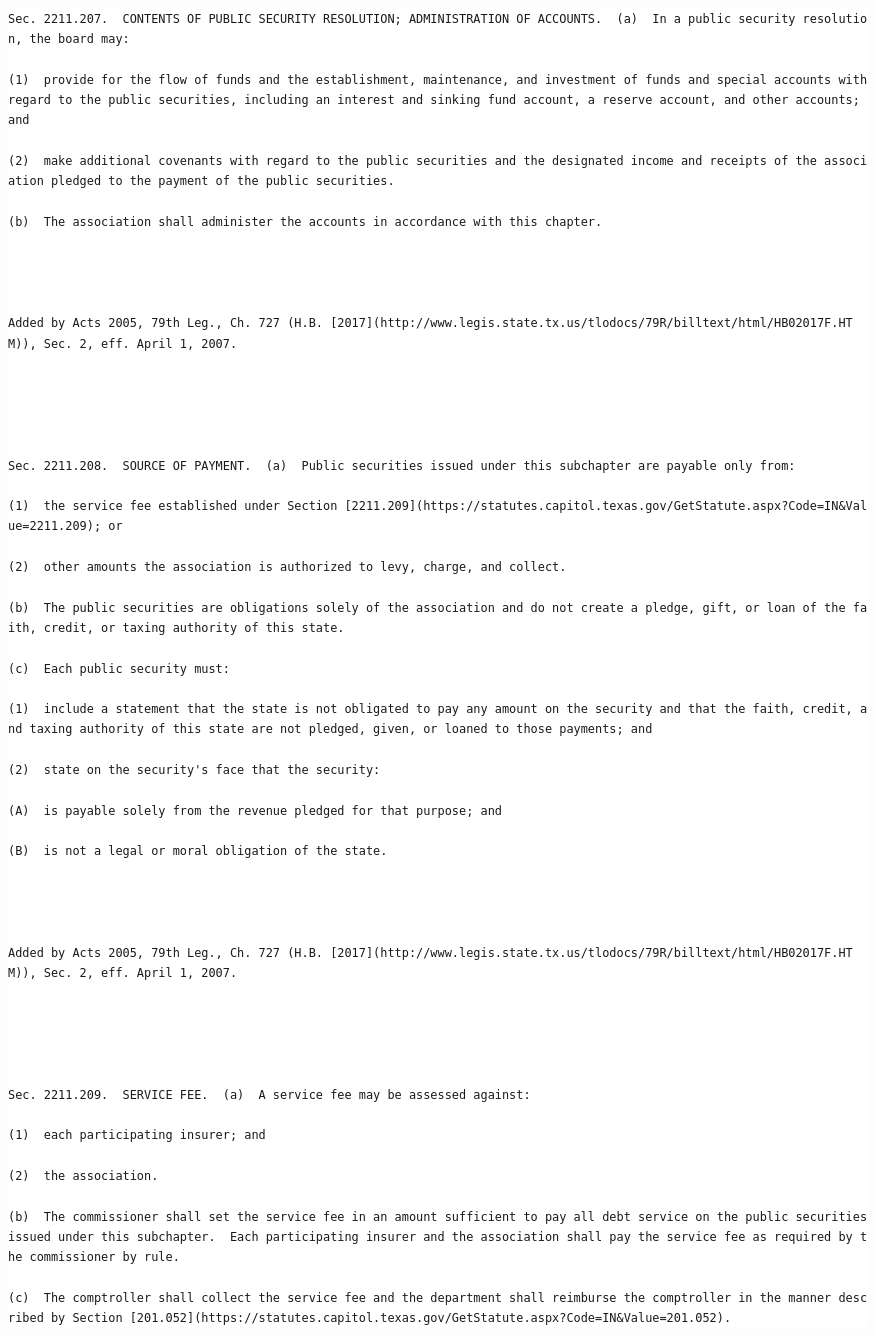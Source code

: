     Sec. 2211.207.  CONTENTS OF PUBLIC SECURITY RESOLUTION; ADMINISTRATION OF ACCOUNTS.  (a)  In a public security resolution, the board may:
    
    (1)  provide for the flow of funds and the establishment, maintenance, and investment of funds and special accounts with regard to the public securities, including an interest and sinking fund account, a reserve account, and other accounts; and
    
    (2)  make additional covenants with regard to the public securities and the designated income and receipts of the association pledged to the payment of the public securities.
    
    (b)  The association shall administer the accounts in accordance with this chapter.
    
    
    
    
    Added by Acts 2005, 79th Leg., Ch. 727 (H.B. [2017](http://www.legis.state.tx.us/tlodocs/79R/billtext/html/HB02017F.HTM)), Sec. 2, eff. April 1, 2007.
    
    
    
    
    
    Sec. 2211.208.  SOURCE OF PAYMENT.  (a)  Public securities issued under this subchapter are payable only from:
    
    (1)  the service fee established under Section [2211.209](https://statutes.capitol.texas.gov/GetStatute.aspx?Code=IN&Value=2211.209); or
    
    (2)  other amounts the association is authorized to levy, charge, and collect.
    
    (b)  The public securities are obligations solely of the association and do not create a pledge, gift, or loan of the faith, credit, or taxing authority of this state.
    
    (c)  Each public security must:
    
    (1)  include a statement that the state is not obligated to pay any amount on the security and that the faith, credit, and taxing authority of this state are not pledged, given, or loaned to those payments; and
    
    (2)  state on the security's face that the security:
    
    (A)  is payable solely from the revenue pledged for that purpose; and
    
    (B)  is not a legal or moral obligation of the state.
    
    
    
    
    Added by Acts 2005, 79th Leg., Ch. 727 (H.B. [2017](http://www.legis.state.tx.us/tlodocs/79R/billtext/html/HB02017F.HTM)), Sec. 2, eff. April 1, 2007.
    
    
    
    
    
    Sec. 2211.209.  SERVICE FEE.  (a)  A service fee may be assessed against:
    
    (1)  each participating insurer; and
    
    (2)  the association.
    
    (b)  The commissioner shall set the service fee in an amount sufficient to pay all debt service on the public securities issued under this subchapter.  Each participating insurer and the association shall pay the service fee as required by the commissioner by rule.
    
    (c)  The comptroller shall collect the service fee and the department shall reimburse the comptroller in the manner described by Section [201.052](https://statutes.capitol.texas.gov/GetStatute.aspx?Code=IN&Value=201.052).
    